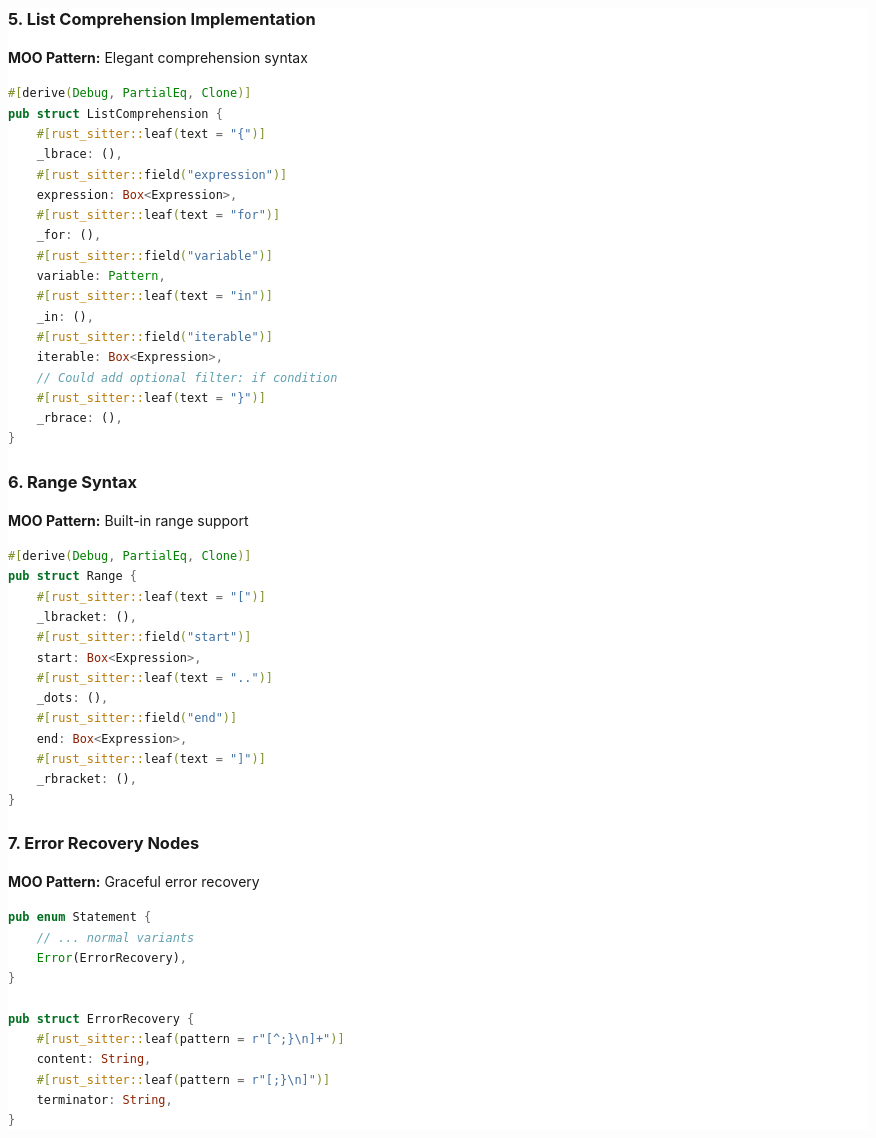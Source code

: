 ### 5. List Comprehension Implementation

**MOO Pattern:** Elegant comprehension syntax

```rust
#[derive(Debug, PartialEq, Clone)]
pub struct ListComprehension {
    #[rust_sitter::leaf(text = "{")]
    _lbrace: (),
    #[rust_sitter::field("expression")]
    expression: Box<Expression>,
    #[rust_sitter::leaf(text = "for")]
    _for: (),
    #[rust_sitter::field("variable")]
    variable: Pattern,
    #[rust_sitter::leaf(text = "in")]
    _in: (),
    #[rust_sitter::field("iterable")]
    iterable: Box<Expression>,
    // Could add optional filter: if condition
    #[rust_sitter::leaf(text = "}")]
    _rbrace: (),
}
```

### 6. Range Syntax

**MOO Pattern:** Built-in range support

```rust
#[derive(Debug, PartialEq, Clone)]
pub struct Range {
    #[rust_sitter::leaf(text = "[")]
    _lbracket: (),
    #[rust_sitter::field("start")]
    start: Box<Expression>,
    #[rust_sitter::leaf(text = "..")]
    _dots: (),
    #[rust_sitter::field("end")]
    end: Box<Expression>,
    #[rust_sitter::leaf(text = "]")]
    _rbracket: (),
}
```

### 7. Error Recovery Nodes

**MOO Pattern:** Graceful error recovery

```rust
pub enum Statement {
    // ... normal variants
    Error(ErrorRecovery),
}

pub struct ErrorRecovery {
    #[rust_sitter::leaf(pattern = r"[^;}\n]+")]
    content: String,
    #[rust_sitter::leaf(pattern = r"[;}\n]")]
    terminator: String,
}
```
